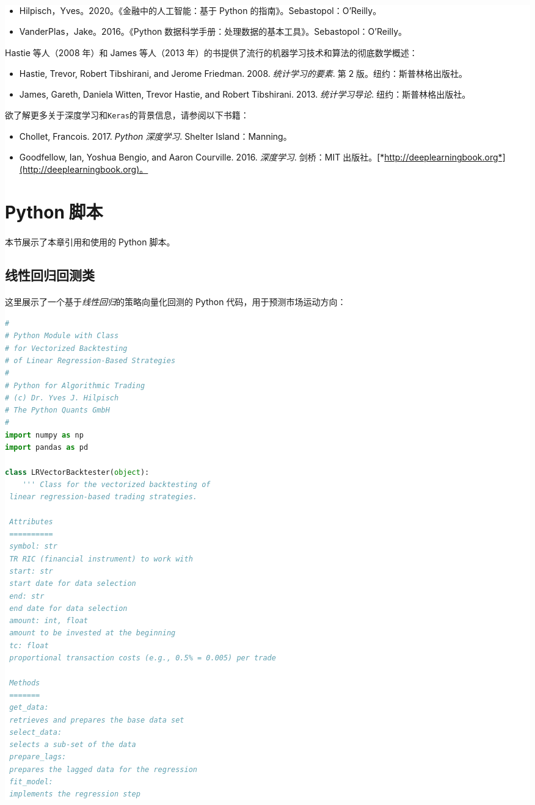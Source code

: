 +   Hilpisch，Yves。2020。《金融中的人工智能：基于 Python 的指南》。Sebastopol：O’Reilly。

+   VanderPlas，Jake。2016。《Python 数据科学手册：处理数据的基本工具》。Sebastopol：O’Reilly。

Hastie 等人（2008 年）和 James 等人（2013 年）的书提供了流行的机器学习技术和算法的彻底数学概述：

+   Hastie, Trevor, Robert Tibshirani, and Jerome Friedman. 2008\. *统计学习的要素*. 第 2 版。纽约：斯普林格出版社。

+   James, Gareth, Daniela Witten, Trevor Hastie, and Robert Tibshirani. 2013\. *统计学习导论*. 纽约：斯普林格出版社。

欲了解更多关于深度学习和`Keras`的背景信息，请参阅以下书籍：

+   Chollet, Francois. 2017\. *Python 深度学习*. Shelter Island：Manning。

+   Goodfellow, Ian, Yoshua Bengio, and Aaron Courville. 2016\. *深度学习*. 剑桥：MIT 出版社。[*http://deeplearningbook.org*](http://deeplearningbook.org)。

# Python 脚本

本节展示了本章引用和使用的 Python 脚本。

## 线性回归回测类

这里展示了一个基于*线性回归*的策略向量化回测的 Python 代码，用于预测市场运动方向：

```py
#
# Python Module with Class
# for Vectorized Backtesting
# of Linear Regression-Based Strategies
#
# Python for Algorithmic Trading
# (c) Dr. Yves J. Hilpisch
# The Python Quants GmbH
#
import numpy as np
import pandas as pd

class LRVectorBacktester(object):
    ''' Class for the vectorized backtesting of
 linear regression-based trading strategies.

 Attributes
 ==========
 symbol: str
 TR RIC (financial instrument) to work with
 start: str
 start date for data selection
 end: str
 end date for data selection
 amount: int, float
 amount to be invested at the beginning
 tc: float
 proportional transaction costs (e.g., 0.5% = 0.005) per trade

 Methods
 =======
 get_data:
 retrieves and prepares the base data set
 select_data:
 selects a sub-set of the data
 prepare_lags:
 prepares the lagged data for the regression
 fit_model:
 implements the regression step
```